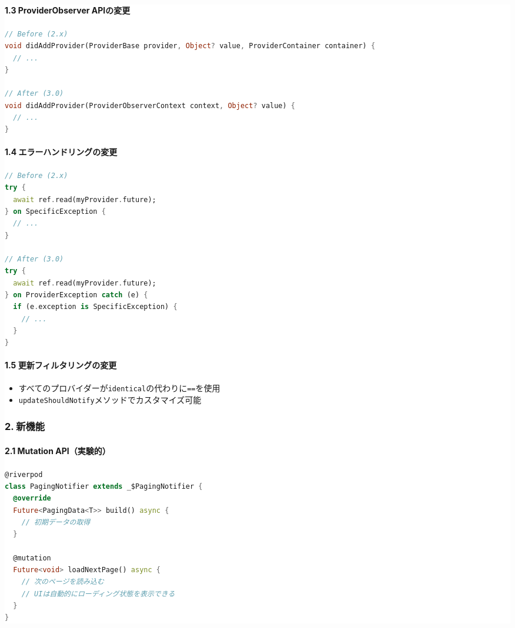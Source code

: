 #### 1.3 ProviderObserver APIの変更
```dart
// Before (2.x)
void didAddProvider(ProviderBase provider, Object? value, ProviderContainer container) {
  // ...
}

// After (3.0)
void didAddProvider(ProviderObserverContext context, Object? value) {
  // ...
}
```

#### 1.4 エラーハンドリングの変更
```dart
// Before (2.x)
try {
  await ref.read(myProvider.future);
} on SpecificException {
  // ...
}

// After (3.0)
try {
  await ref.read(myProvider.future);
} on ProviderException catch (e) {
  if (e.exception is SpecificException) {
    // ...
  }
}
```

#### 1.5 更新フィルタリングの変更
- すべてのプロバイダーが`identical`の代わりに`==`を使用
- `updateShouldNotify`メソッドでカスタマイズ可能

### 2. 新機能

#### 2.1 Mutation API（実験的）
```dart
@riverpod
class PagingNotifier extends _$PagingNotifier {
  @override
  Future<PagingData<T>> build() async {
    // 初期データの取得
  }

  @mutation
  Future<void> loadNextPage() async {
    // 次のページを読み込む
    // UIは自動的にローディング状態を表示できる
  }
}
```
